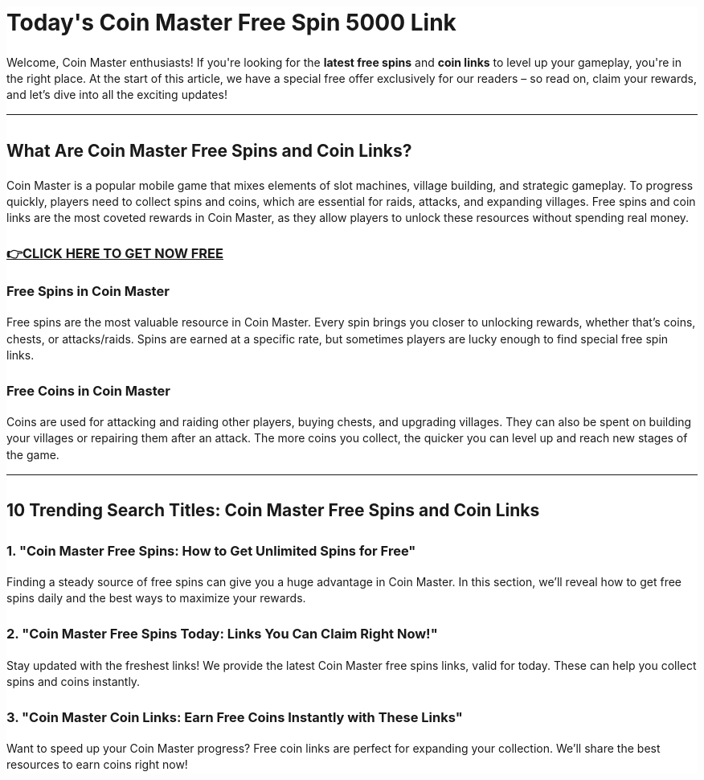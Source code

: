 # Today's Coin Master Free Spin 5000 Link

Welcome, Coin Master enthusiasts! If you're looking for the **latest free spins** and **coin links** to level up your gameplay, you're in the right place. At the start of this article, we have a special free offer exclusively for our readers – so read on, claim your rewards, and let’s dive into all the exciting updates!

---

## **What Are Coin Master Free Spins and Coin Links?**

Coin Master is a popular mobile game that mixes elements of slot machines, village building, and strategic gameplay. To progress quickly, players need to collect spins and coins, which are essential for raids, attacks, and expanding villages. Free spins and coin links are the most coveted rewards in Coin Master, as they allow players to unlock these resources without spending real money.

### [👉CLICK HERE TO GET NOW FREE](https://coinmasterupdates.github.io/free/)

### **Free Spins in Coin Master**
Free spins are the most valuable resource in Coin Master. Every spin brings you closer to unlocking rewards, whether that’s coins, chests, or attacks/raids. Spins are earned at a specific rate, but sometimes players are lucky enough to find special free spin links.

### **Free Coins in Coin Master**
Coins are used for attacking and raiding other players, buying chests, and upgrading villages. They can also be spent on building your villages or repairing them after an attack. The more coins you collect, the quicker you can level up and reach new stages of the game.

---

## **10 Trending Search Titles: Coin Master Free Spins and Coin Links**

### 1. **"Coin Master Free Spins: How to Get Unlimited Spins for Free"**
Finding a steady source of free spins can give you a huge advantage in Coin Master. In this section, we’ll reveal how to get free spins daily and the best ways to maximize your rewards.

### 2. **"Coin Master Free Spins Today: Links You Can Claim Right Now!"**
Stay updated with the freshest links! We provide the latest Coin Master free spins links, valid for today. These can help you collect spins and coins instantly.

### 3. **"Coin Master Coin Links: Earn Free Coins Instantly with These Links"**
Want to speed up your Coin Master progress? Free coin links are perfect for expanding your collection. We’ll share the best resources to earn coins right now!
